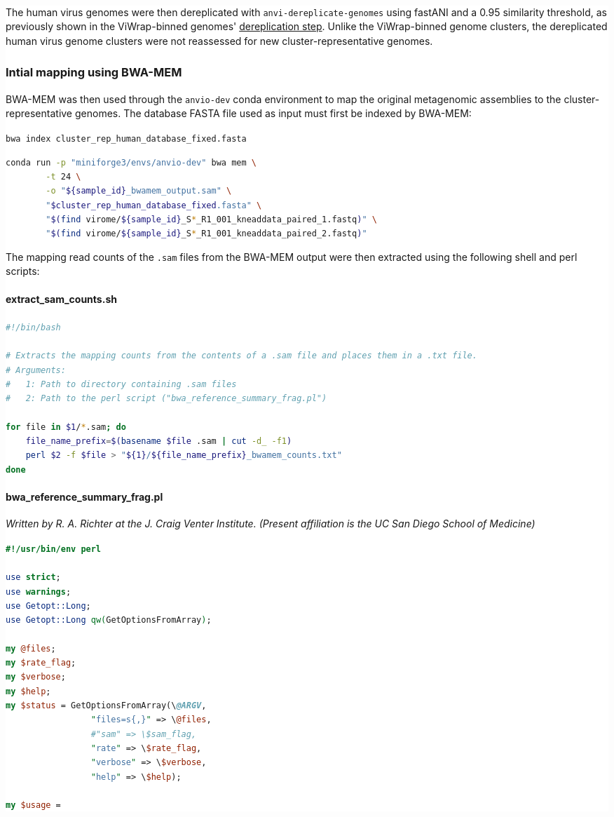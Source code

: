The human virus genomes were then dereplicated with `anvi-dereplicate-genomes` using fastANI and a 0.95 similarity threshold, as previously shown in the ViWrap-binned genomes' [dereplication step](#dereplication). Unlike the ViWrap-binned genome clusters, the dereplicated human virus genome clusters were not reassessed for new cluster-representative genomes.

### Intial mapping using BWA-MEM

BWA-MEM was then used through the `anvio-dev` conda environment to map the original metagenomic assemblies to the cluster-representative genomes. The database FASTA file used as input must first be indexed by BWA-MEM:

```sh
bwa index cluster_rep_human_database_fixed.fasta
```

```sh
conda run -p "miniforge3/envs/anvio-dev" bwa mem \
        -t 24 \
        -o "${sample_id}_bwamem_output.sam" \
        "$cluster_rep_human_database_fixed.fasta" \
        "$(find virome/${sample_id}_S*_R1_001_kneaddata_paired_1.fastq)" \
        "$(find virome/${sample_id}_S*_R1_001_kneaddata_paired_2.fastq)"
```

The mapping read counts of the `.sam` files from the BWA-MEM output were then extracted using the following shell and perl scripts:

#### extract_sam_counts.sh

```sh
#!/bin/bash

# Extracts the mapping counts from the contents of a .sam file and places them in a .txt file.
# Arguments:
#   1: Path to directory containing .sam files
#   2: Path to the perl script ("bwa_reference_summary_frag.pl")

for file in $1/*.sam; do
    file_name_prefix=$(basename $file .sam | cut -d_ -f1)
    perl $2 -f $file > "${1}/${file_name_prefix}_bwamem_counts.txt"
done
```

#### bwa_reference_summary_frag.pl

*Written by R. A. Richter at the J. Craig Venter Institute. (Present affiliation is the UC San Diego School of Medicine)*

```perl
#!/usr/bin/env perl

use strict;
use warnings;
use Getopt::Long;
use Getopt::Long qw(GetOptionsFromArray);

my @files;
my $rate_flag;
my $verbose;
my $help;
my $status = GetOptionsFromArray(\@ARGV, 
				 "files=s{,}" => \@files,
				 #"sam" => \$sam_flag,
				 "rate" => \$rate_flag,
				 "verbose" => \$verbose,
				 "help" => \$help);

my $usage = 
```